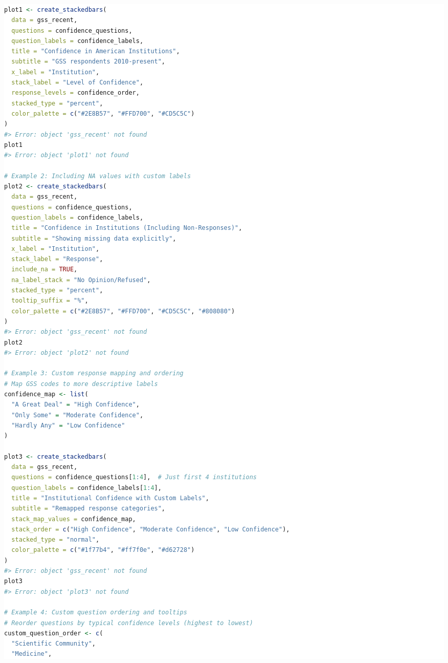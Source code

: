 ``` r
plot1 <- create_stackedbars(
  data = gss_recent,
  questions = confidence_questions,
  question_labels = confidence_labels,
  title = "Confidence in American Institutions",
  subtitle = "GSS respondents 2010-present",
  x_label = "Institution",
  stack_label = "Level of Confidence",
  response_levels = confidence_order,
  stacked_type = "percent",
  color_palette = c("#2E8B57", "#FFD700", "#CD5C5C")
)
#> Error: object 'gss_recent' not found
plot1
#> Error: object 'plot1' not found

# Example 2: Including NA values with custom labels
plot2 <- create_stackedbars(
  data = gss_recent,
  questions = confidence_questions,
  question_labels = confidence_labels,
  title = "Confidence in Institutions (Including Non-Responses)",
  subtitle = "Showing missing data explicitly",
  x_label = "Institution",
  stack_label = "Response",
  include_na = TRUE,
  na_label_stack = "No Opinion/Refused",
  stacked_type = "percent",
  tooltip_suffix = "%",
  color_palette = c("#2E8B57", "#FFD700", "#CD5C5C", "#808080")
)
#> Error: object 'gss_recent' not found
plot2
#> Error: object 'plot2' not found

# Example 3: Custom response mapping and ordering
# Map GSS codes to more descriptive labels
confidence_map <- list(
  "A Great Deal" = "High Confidence",
  "Only Some" = "Moderate Confidence",
  "Hardly Any" = "Low Confidence"
)

plot3 <- create_stackedbars(
  data = gss_recent,
  questions = confidence_questions[1:4],  # Just first 4 institutions
  question_labels = confidence_labels[1:4],
  title = "Institutional Confidence with Custom Labels",
  subtitle = "Remapped response categories",
  stack_map_values = confidence_map,
  stack_order = c("High Confidence", "Moderate Confidence", "Low Confidence"),
  stacked_type = "normal",
  color_palette = c("#1f77b4", "#ff7f0e", "#d62728")
)
#> Error: object 'gss_recent' not found
plot3
#> Error: object 'plot3' not found

# Example 4: Custom question ordering and tooltips
# Reorder questions by typical confidence levels (highest to lowest)
custom_question_order <- c(
  "Scientific Community",
  "Medicine",
```